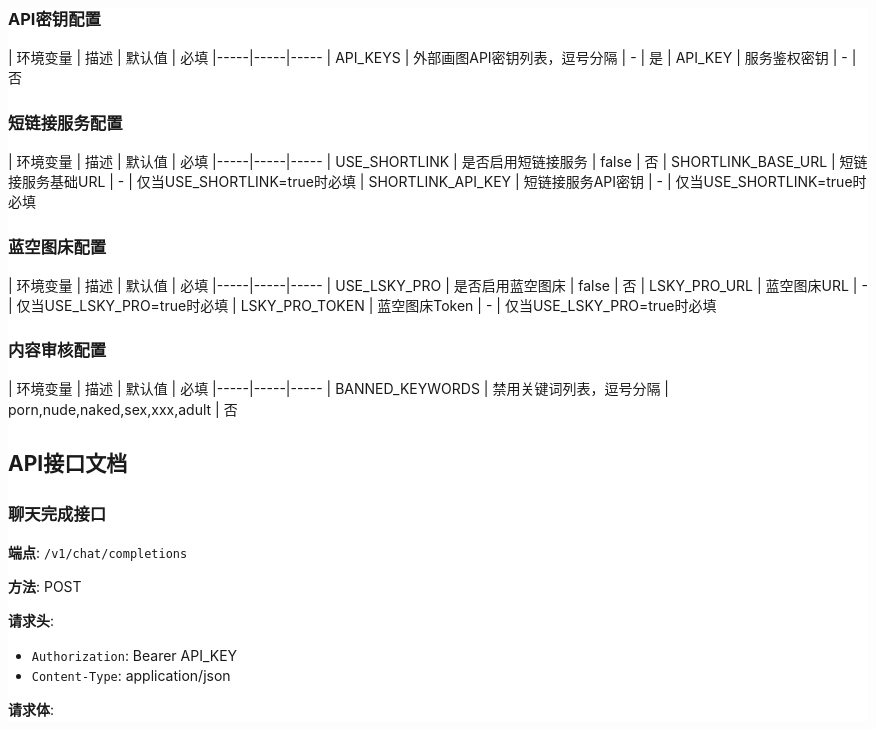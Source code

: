 
### API密钥配置

| 环境变量 | 描述 | 默认值 | 必填
|-----|-----|-----
| API_KEYS | 外部画图API密钥列表，逗号分隔 | - | 是
| API_KEY | 服务鉴权密钥 | - | 否


### 短链接服务配置

| 环境变量 | 描述 | 默认值 | 必填
|-----|-----|-----
| USE_SHORTLINK | 是否启用短链接服务 | false | 否
| SHORTLINK_BASE_URL | 短链接服务基础URL | - | 仅当USE_SHORTLINK=true时必填
| SHORTLINK_API_KEY | 短链接服务API密钥 | - | 仅当USE_SHORTLINK=true时必填


### 蓝空图床配置

| 环境变量 | 描述 | 默认值 | 必填
|-----|-----|-----
| USE_LSKY_PRO | 是否启用蓝空图床 | false | 否
| LSKY_PRO_URL | 蓝空图床URL | - | 仅当USE_LSKY_PRO=true时必填
| LSKY_PRO_TOKEN | 蓝空图床Token | - | 仅当USE_LSKY_PRO=true时必填


### 内容审核配置

| 环境变量 | 描述 | 默认值 | 必填
|-----|-----|-----
| BANNED_KEYWORDS | 禁用关键词列表，逗号分隔 | porn,nude,naked,sex,xxx,adult | 否


## API接口文档

### 聊天完成接口

**端点**: `/v1/chat/completions`

**方法**: POST

**请求头**:

- `Authorization`: Bearer API_KEY
- `Content-Type`: application/json


**请求体**:
